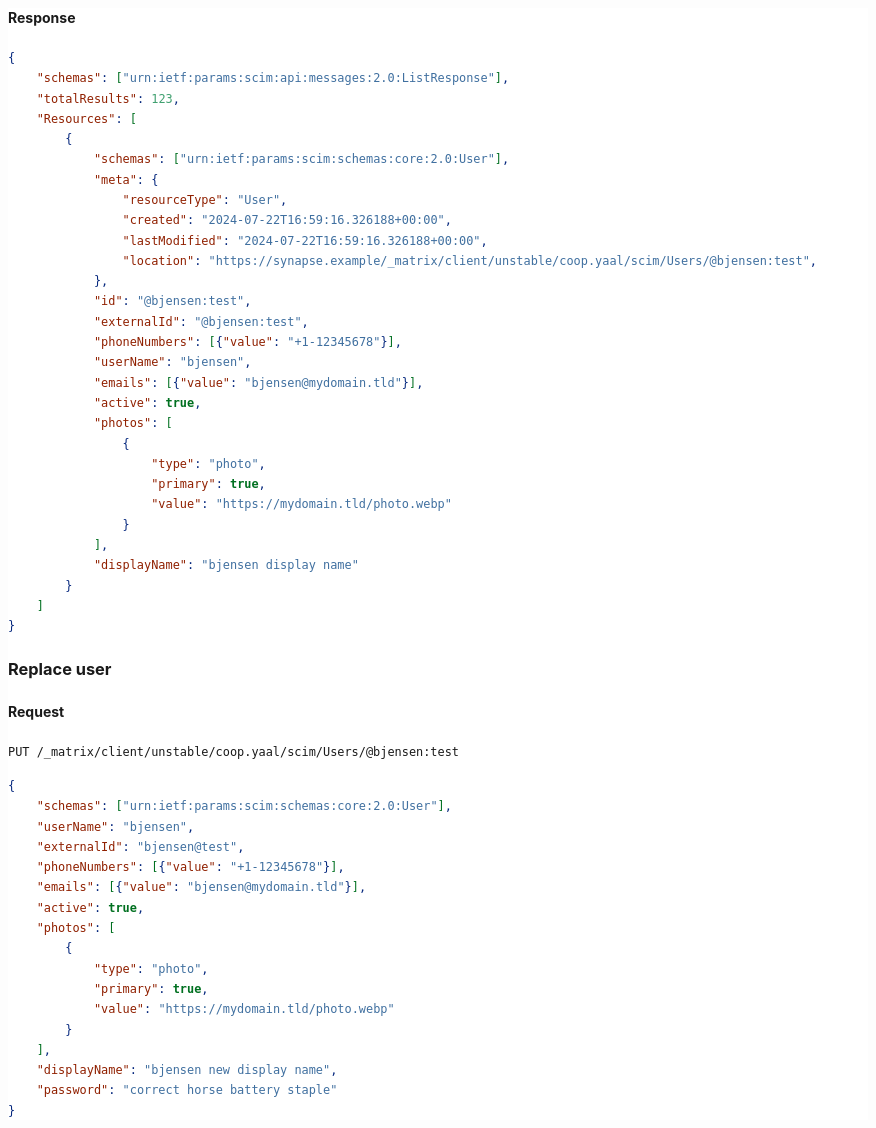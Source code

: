 #### Response

```json
{
    "schemas": ["urn:ietf:params:scim:api:messages:2.0:ListResponse"],
    "totalResults": 123,
    "Resources": [
        {
            "schemas": ["urn:ietf:params:scim:schemas:core:2.0:User"],
            "meta": {
                "resourceType": "User",
                "created": "2024-07-22T16:59:16.326188+00:00",
                "lastModified": "2024-07-22T16:59:16.326188+00:00",
                "location": "https://synapse.example/_matrix/client/unstable/coop.yaal/scim/Users/@bjensen:test",
            },
            "id": "@bjensen:test",
            "externalId": "@bjensen:test",
            "phoneNumbers": [{"value": "+1-12345678"}],
            "userName": "bjensen",
            "emails": [{"value": "bjensen@mydomain.tld"}],
            "active": true,
            "photos": [
                {
                    "type": "photo",
                    "primary": true,
                    "value": "https://mydomain.tld/photo.webp"
                }
            ],
            "displayName": "bjensen display name"
        }
    ]
}
```

### Replace user

#### Request

```
PUT /_matrix/client/unstable/coop.yaal/scim/Users/@bjensen:test
```

```json
{
    "schemas": ["urn:ietf:params:scim:schemas:core:2.0:User"],
    "userName": "bjensen",
    "externalId": "bjensen@test",
    "phoneNumbers": [{"value": "+1-12345678"}],
    "emails": [{"value": "bjensen@mydomain.tld"}],
    "active": true,
    "photos": [
        {
            "type": "photo",
            "primary": true,
            "value": "https://mydomain.tld/photo.webp"
        }
    ],
    "displayName": "bjensen new display name",
    "password": "correct horse battery staple"
}
```

